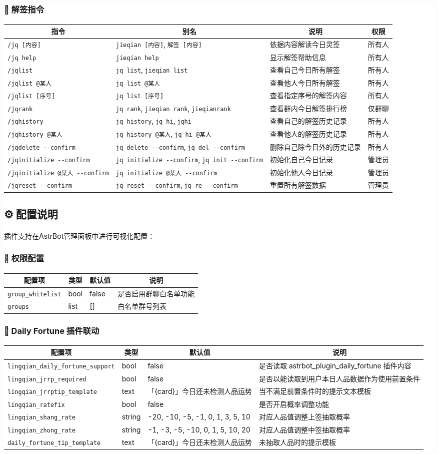 ### 🔮 解签指令

| 指令 | 别名 | 说明 | 权限 |
|------|------|------|------|
| `/jq [内容]` | `jieqian [内容]`, `解签 [内容]` | 依据内容解读今日灵签 | 所有人 |
| `/jq help` | `jieqian help` | 显示解签帮助信息 | 所有人 |
| `/jqlist` | `jq list`, `jieqian list` | 查看自己今日所有解签 | 所有人 |
| `/jqlist @某人` | `jq list @某人` | 查看他人今日所有解签 | 所有人 |
| `/jqlist [序号]` | `jq list [序号]` | 查看指定序号的解签内容 | 所有人 |
| `/jqrank` | `jq rank`, `jieqian rank`, `jieqianrank` | 查看群内今日解签排行榜 | 仅群聊 |
| `/jqhistory` | `jq history`, `jq hi`, `jqhi` | 查看自己的解签历史记录 | 所有人 |
| `/jqhistory @某人` | `jq history @某人`, `jq hi @某人` | 查看他人的解签历史记录 | 所有人 |
| `/jqdelete --confirm` | `jq delete --confirm`, `jq del --confirm` | 删除自己除今日外的历史记录 | 所有人 |
| `/jqinitialize --confirm` | `jq initialize --confirm`, `jq init --confirm` | 初始化自己今日记录 | 管理员 |
| `/jqinitialize @某人 --confirm` | `jq initialize @某人 --confirm` | 初始化他人今日记录 | 管理员 |
| `/jqreset --confirm` | `jq reset --confirm`, `jq re --confirm` | 重置所有解签数据 | 管理员 |

## ⚙️ 配置说明

插件支持在AstrBot管理面板中进行可视化配置：

### 🔐 权限配置

| 配置项 | 类型 | 默认值 | 说明 |
|--------|------|--------|------|
| `group_whitelist` | bool | false | 是否启用群聊白名单功能 |
| `groups` | list | [] | 白名单群号列表 |

### 🔗 Daily Fortune 插件联动

| 配置项 | 类型 | 默认值 | 说明 |
|--------|------|--------|------|
| `lingqian_daily_fortune_support` | bool | false | 是否读取 astrbot_plugin_daily_fortune 插件内容 |
| `lingqian_jrrp_required` | bool | false | 是否以能读取到用户本日人品数据作为使用前置条件 |
| `lingqian_jrrptip_template` | text | 「{card}」今日还未检测人品运势 | 当不满足前置条件时的提示文本模板 |
| `lingqian_ratefix` | bool | false | 是否开启概率调整功能 |
| `lingqian_shang_rate` | string | -20, -10, -5, -1, 0, 1, 3, 5, 10 | 对应人品值调整上签抽取概率 |
| `lingqian_zhong_rate` | string | -1, -3, -5, -10, 0, 1, 5, 10, 20 | 对应人品值调整中签抽取概率 |
| `daily_fortune_tip_template` | text | 「{card}」今日还未检测人品运势 | 未抽取人品时的提示模板 |
